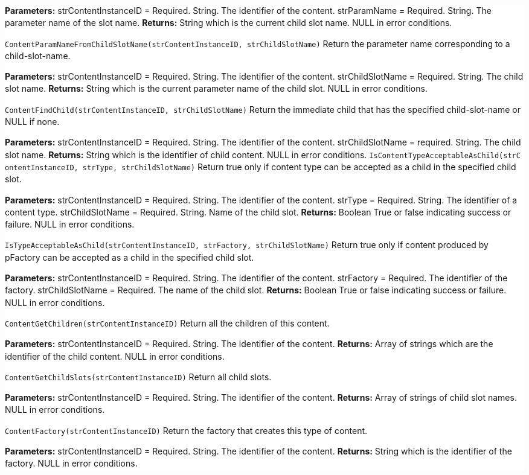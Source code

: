 **Parameters:** strContentInstanceID = Required. String. The identifier of the
content. strParamName = Required. String. The parameter name of the slot name.
**Returns:** String which is the current child slot name. NULL in error
conditions.

`ContentParamNameFromChildSlotName(strContentInstanceID, strChildSlotName)`
Return the parameter name corresponding to a child-slot-name.

**Parameters:** strContentInstanceID = Required. String. The identifier of the
content. strChildSlotName = Required. String. The child slot name.
**Returns:** String which is the current parameter name of the child slot.
NULL in error conditions.

`ContentFindChild(strContentInstanceID, strChildSlotName)` Return the
immediate child that has the specified child-slot-name or NULL if none.

**Parameters:** strContentInstanceID = Required. String. The identifier of the
content. strChildSlotName = required. String. The child slot name.
**Returns:** String which is the identifier of child content. NULL in error
conditions. `IsContentTypeAcceptableAsChild(strContentInstanceID, strType,
strChildSlotName)` Return true only if content type can be accepted as a child
in the specified child slot.

**Parameters:** strContentInstanceID = Required. String. The identifier of the
content. strType = Required. String. The identifier of a content type.
strChildSlotName = Required. String. Name of the child slot. **Returns:**
Boolean True or false indicating success or failure. NULL in error conditions.

`IsTypeAcceptableAsChild(strContentInstanceID, strFactory, strChildSlotName)`
Return true only if content produced by pFactory can be accepted as a child in
the specified child slot.

**Parameters:** strContentInstanceID = Required. String. The identifier of the
content. strFactory = Required. The identifier of the factory.
strChildSlotName = Required. The name of the child slot. **Returns:** Boolean
True or false indicating success or failure. NULL in error conditions.

`ContentGetChildren(strContentInstanceID)` Return all the children of this
content.

**Parameters:** strContentInstanceID = Required. String. The identifier of the
content. **Returns:** Array of strings which are the identifier of the child
content. NULL in error conditions.

`ContentGetChildSlots(strContentInstanceID)` Return all child slots.

**Parameters:** strContentInstanceID = Required. String. The identifier of the
content. **Returns:** Array of strings of child slot names. NULL in error
conditions.

`ContentFactory(strContentInstanceID)` Return the factory that creates this
type of content.

**Parameters:** strContentInstanceID = Required. String. The identifier of the
content. **Returns:** String which is the identifier of the factory. NULL in
error conditions.

